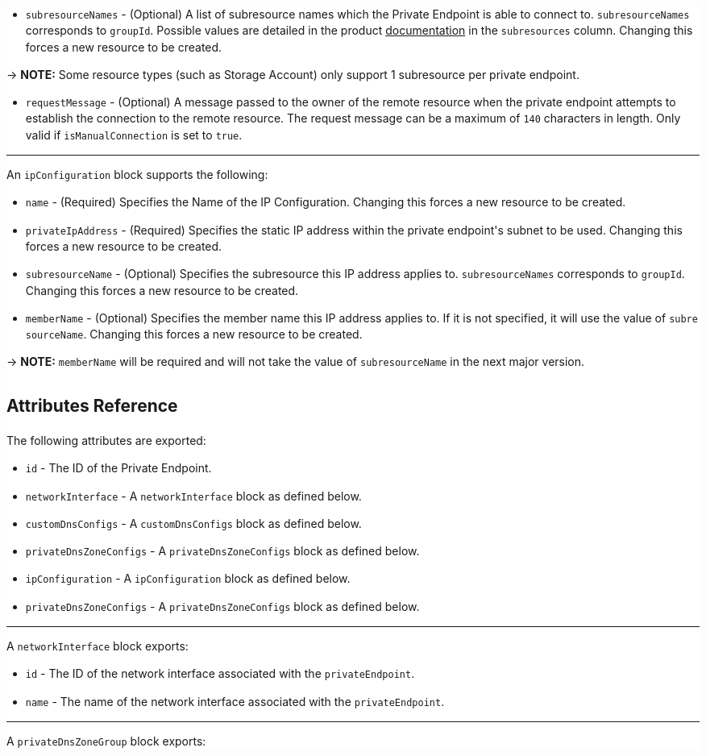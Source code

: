 *   `subresourceNames` - (Optional) A list of subresource names which the Private Endpoint is able to connect to. `subresourceNames` corresponds to `groupId`. Possible values are detailed in the product [documentation](https://docs.microsoft.com/azure/private-link/private-endpoint-overview#private-link-resource) in the `subresources` column. Changing this forces a new resource to be created.

\-> **NOTE:** Some resource types (such as Storage Account) only support 1 subresource per private endpoint.

* `requestMessage` - (Optional) A message passed to the owner of the remote resource when the private endpoint attempts to establish the connection to the remote resource. The request message can be a maximum of `140` characters in length. Only valid if `isManualConnection` is set to `true`.

***

An `ipConfiguration` block supports the following:

*   `name` - (Required) Specifies the Name of the IP Configuration. Changing this forces a new resource to be created.

*   `privateIpAddress` - (Required) Specifies the static IP address within the private endpoint's subnet to be used. Changing this forces a new resource to be created.

*   `subresourceName` - (Optional) Specifies the subresource this IP address applies to. `subresourceNames` corresponds to `groupId`. Changing this forces a new resource to be created.

*   `memberName` - (Optional) Specifies the member name this IP address applies to. If it is not specified, it will use the value of `subresourceName`. Changing this forces a new resource to be created.

\-> **NOTE:** `memberName` will be required and will not take the value of `subresourceName` in the next major version.

## Attributes Reference

The following attributes are exported:

*   `id` - The ID of the Private Endpoint.

*   `networkInterface` - A `networkInterface` block as defined below.

*   `customDnsConfigs` - A `customDnsConfigs` block as defined below.

*   `privateDnsZoneConfigs` - A `privateDnsZoneConfigs` block as defined below.

*   `ipConfiguration` - A `ipConfiguration` block as defined below.

*   `privateDnsZoneConfigs` - A `privateDnsZoneConfigs` block as defined below.

***

A `networkInterface` block exports:

*   `id` - The ID of the network interface associated with the `privateEndpoint`.

*   `name` - The name of the network interface associated with the `privateEndpoint`.

***

A `privateDnsZoneGroup` block exports:
